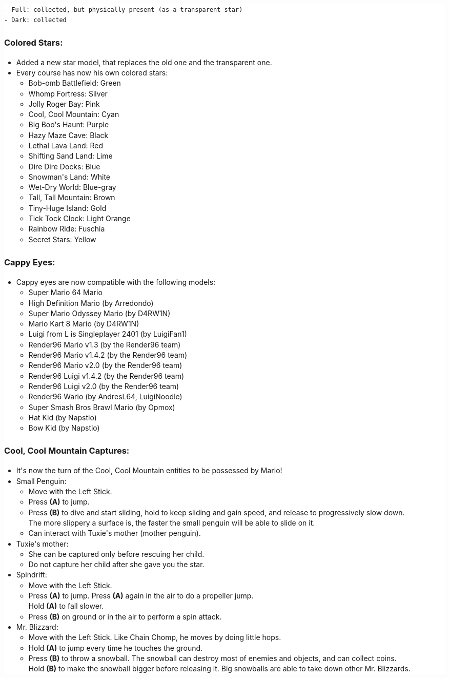     - Full: collected, but physically present (as a transparent star)
    - Dark: collected

### Colored Stars:
- Added a new star model, that replaces the old one and the transparent one.
- Every course has now his own colored stars:
  - Bob-omb Battlefield: Green
  - Whomp Fortress: Silver
  - Jolly Roger Bay: Pink
  - Cool, Cool Mountain: Cyan
  - Big Boo's Haunt: Purple
  - Hazy Maze Cave: Black
  - Lethal Lava Land: Red
  - Shifting Sand Land: Lime
  - Dire Dire Docks: Blue
  - Snowman's Land: White
  - Wet-Dry World: Blue-gray
  - Tall, Tall Mountain: Brown
  - Tiny-Huge Island: Gold
  - Tick Tock Clock: Light Orange
  - Rainbow Ride: Fuschia
  - Secret Stars: Yellow
  
### Cappy Eyes:
- Cappy eyes are now compatible with the following models:
  - Super Mario 64 Mario
  - High Definition Mario (by Arredondo)
  - Super Mario Odyssey Mario (by D4RW1N)
  - Mario Kart 8 Mario (by D4RW1N)
  - Luigi from L is Singleplayer 2401 (by LuigiFan1)
  - Render96 Mario v1.3 (by the Render96 team)
  - Render96 Mario v1.4.2 (by the Render96 team)
  - Render96 Mario v2.0 (by the Render96 team)
  - Render96 Luigi v1.4.2 (by the Render96 team)
  - Render96 Luigi v2.0 (by the Render96 team)
  - Render96 Wario (by AndresL64, LuigiNoodle)
  - Super Smash Bros Brawl Mario (by Opmox)
  - Hat Kid (by Napstio)
  - Bow Kid (by Napstio)
  
### Cool, Cool Mountain Captures:
- It's now the turn of the Cool, Cool Mountain entities to be possessed by Mario!
- Small Penguin:
  - Move with the Left Stick.
  - Press **(A)** to jump.
  - Press **(B)** to dive and start sliding, hold to keep sliding and gain speed, and release to progressively slow down.<br>The more slippery a surface is, the faster the small penguin will be able to slide on it.
  - Can interact with Tuxie's mother (mother penguin).
- Tuxie's mother:
  - She can be captured only before rescuing her child.
  - Do not capture her child after she gave you the star.
- Spindrift:
  - Move with the Left Stick.
  - Press **(A)** to jump. Press **(A)** again in the air to do a propeller jump.<br>Hold **(A)** to fall slower.
  - Press **(B)** on ground or in the air to perform a spin attack.
- Mr. Blizzard:
  - Move with the Left Stick. Like Chain Chomp, he moves by doing little hops.
  - Hold **(A)** to jump every time he touches the ground.
  - Press **(B)** to throw a snowball. The snowball can destroy most of enemies and objects, and can collect coins.<br>Hold **(B)** to make the snowball bigger before releasing it. Big snowballs are able to take down other Mr. Blizzards.